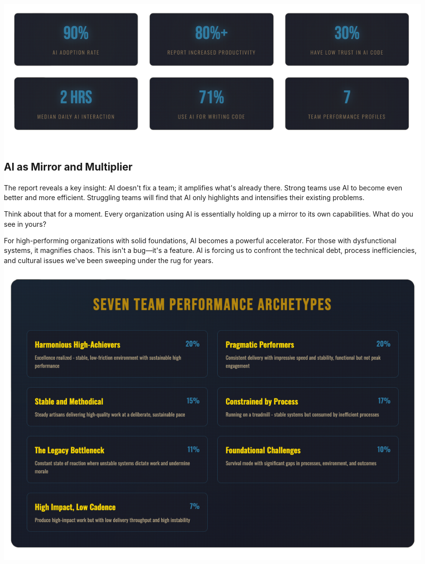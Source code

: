 ![Findings](findings.png)


## AI as Mirror and Multiplier

The report reveals a key insight: AI doesn't fix a team; it amplifies what's already there. Strong teams use AI to become even better and more efficient. Struggling teams will find that AI only highlights and intensifies their existing problems.

Think about that for a moment. Every organization using AI is essentially holding up a mirror to its own capabilities. What do you see in yours?

For high-performing organizations with solid foundations, AI becomes a powerful accelerator. For those with dysfunctional systems, it magnifies chaos. This isn't a bug—it's a feature. AI is forcing us to confront the technical debt, process inefficiencies, and cultural issues we've been sweeping under the rug for years.

![archetypes](archetypes.png)
